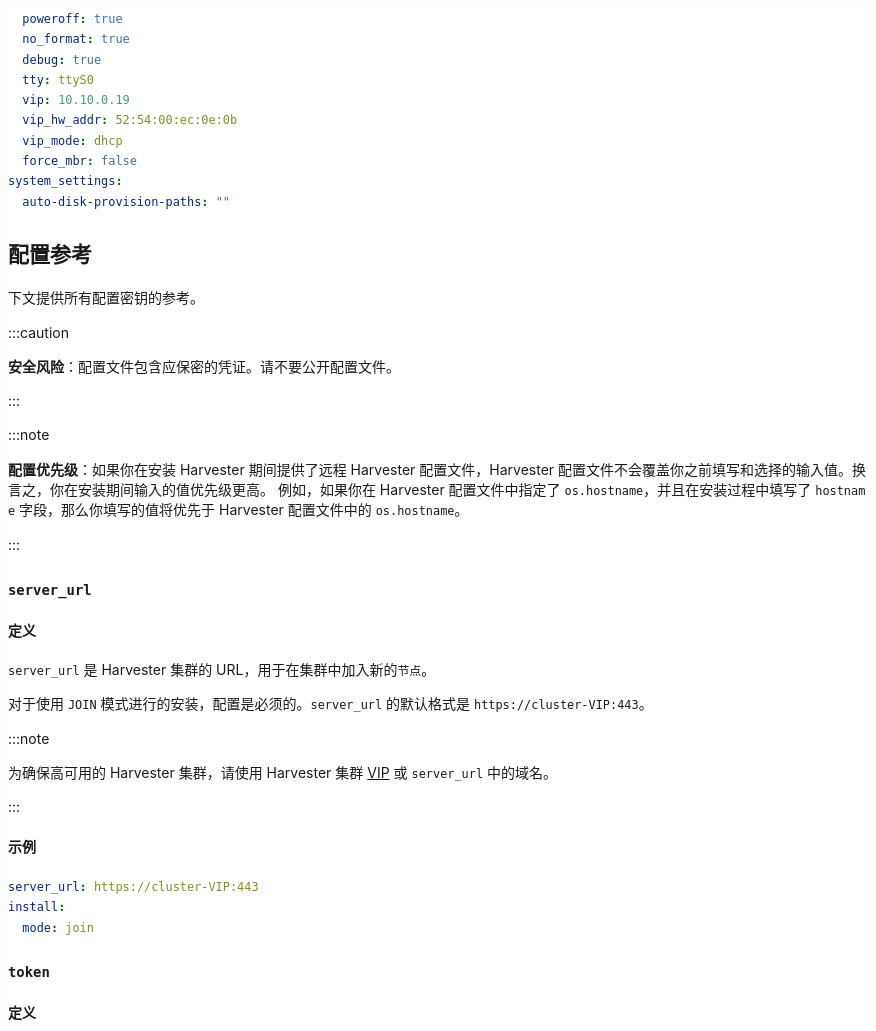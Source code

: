 ```yaml
  poweroff: true
  no_format: true
  debug: true
  tty: ttyS0
  vip: 10.10.0.19
  vip_hw_addr: 52:54:00:ec:0e:0b
  vip_mode: dhcp
  force_mbr: false
system_settings:
  auto-disk-provision-paths: ""
```

## 配置参考

下文提供所有配置密钥的参考。

:::caution

**安全风险**：配置文件包含应保密的凭证。请不要公开配置文件。

:::

:::note

**配置优先级**：如果你在安装 Harvester 期间提供了远程 Harvester 配置文件，Harvester 配置文件不会覆盖你之前填写和选择的输入值。换言之，你在安装期间输入的值优先级更高。
例如，如果你在 Harvester 配置文件中指定了 `os.hostname`，并且在安装过程中填写了 `hostname` 字段，那么你填写的值将优先于 Harvester 配置文件中的 `os.hostname`。

:::

### `server_url`

#### 定义

`server_url` 是 Harvester 集群的 URL，用于在集群中加入新的`节点`。

对于使用 `JOIN` 模式进行的安装，配置是必须的。`server_url` 的默认格式是 `https://cluster-VIP:443`。

:::note

为确保高可用的 Harvester 集群，请使用 Harvester 集群 [VIP](#installvip) 或 `server_url` 中的域名。

:::

#### 示例

```yaml
server_url: https://cluster-VIP:443
install:
  mode: join
```

### `token`

#### 定义
